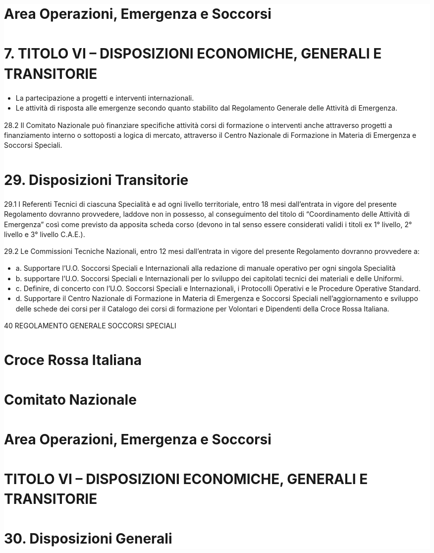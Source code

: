 # Area Operazioni, Emergenza e Soccorsi

# 7. TITOLO VI – DISPOSIZIONI ECONOMICHE, GENERALI E TRANSITORIE

- La partecipazione a progetti e interventi internazionali.
- Le attività di risposta alle emergenze secondo quanto stabilito dal Regolamento Generale delle Attività di Emergenza.

28.2 Il Comitato Nazionale può finanziare specifiche attività corsi di formazione o interventi anche attraverso progetti a finanziamento interno o sottoposti a logica di mercato, attraverso il Centro Nazionale di Formazione in Materia di Emergenza e Soccorsi Speciali.

# 29. Disposizioni Transitorie

29.1 I Referenti Tecnici di ciascuna Specialità e ad ogni livello territoriale, entro 18 mesi dall’entrata in vigore del presente Regolamento dovranno provvedere, laddove non in possesso, al conseguimento del titolo di “Coordinamento delle Attività di Emergenza” così come previsto da apposita scheda corso (devono in tal senso essere considerati validi i titoli ex 1° livello, 2° livello e 3° livello C.A.E.).

29.2 Le Commissioni Tecniche Nazionali, entro 12 mesi dall’entrata in vigore del presente Regolamento dovranno provvedere a:

- a. Supportare l’U.O. Soccorsi Speciali e Internazionali alla redazione di manuale operativo per ogni singola Specialità
- b. supportare l’U.O. Soccorsi Speciali e Internazionali per lo sviluppo dei capitolati tecnici dei materiali e delle Uniformi.
- c. Definire, di concerto con l’U.O. Soccorsi Speciali e Internazionali, i Protocolli Operativi e le Procedure Operative Standard.
- d. Supportare il Centro Nazionale di Formazione in Materia di Emergenza e Soccorsi Speciali nell’aggiornamento e sviluppo delle schede dei corsi per il Catalogo dei corsi di formazione per Volontari e Dipendenti della Croce Rossa Italiana.

40 REGOLAMENTO GENERALE SOCCORSI SPECIALI

# Croce Rossa Italiana

# Comitato Nazionale

# Area Operazioni, Emergenza e Soccorsi

# TITOLO VI – DISPOSIZIONI ECONOMICHE, GENERALI E TRANSITORIE

# 30. Disposizioni Generali
